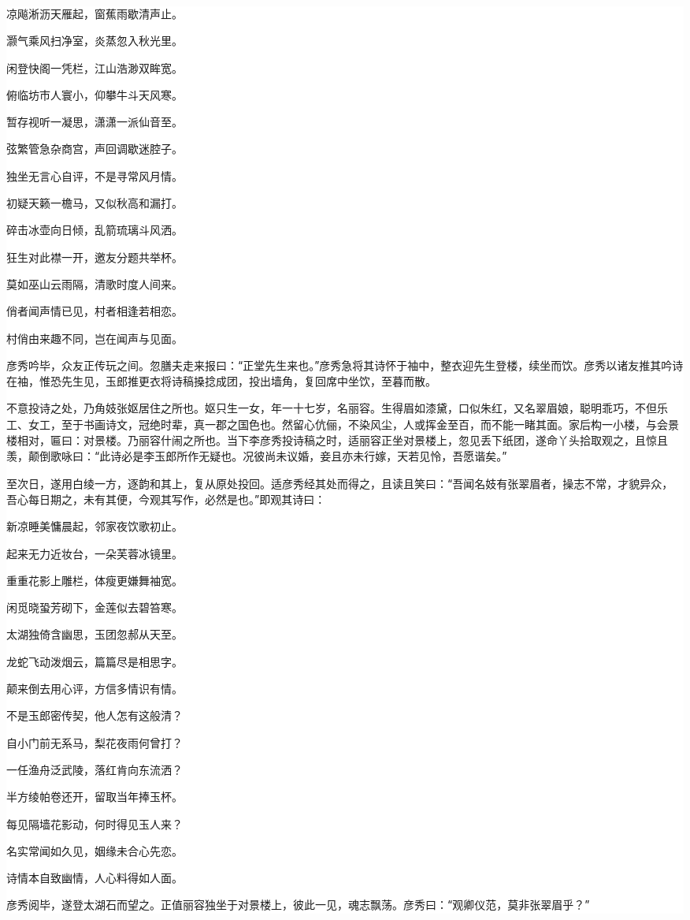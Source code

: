 凉飚淅沥天雁起，窗蕉雨歇清声止。  

灏气乘风扫净室，炎蒸忽入秋光里。  

闲登快阁一凭栏，江山浩渺双眸宽。  

俯临坊市人寰小，仰攀牛斗天风寒。  

暂存视听一凝思，潇潇一派仙音至。  

弦繁管急杂商宫，声回调歇迷腔子。  

独坐无言心自评，不是寻常风月情。  

初疑天籁一檐马，又似秋高和漏打。  

碎击冰壶向日倾，乱箭琉璃斗风洒。  

狂生对此襟一开，邀友分题共举杯。  

莫如巫山云雨隔，清歌时度人间来。  

俏者闻声情已见，村者相逢若相恋。  

村俏由来趣不同，岂在闻声与见面。  

彦秀吟毕，众友正传玩之间。忽膳夫走来报曰：“正堂先生来也。”彦秀急将其诗怀于袖中，整衣迎先生登楼，续坐而饮。彦秀以诸友推其吟诗在袖，惟恐先生见，玉郎推更衣将诗稿搡捻成团，投出墙角，复回席中坐饮，至暮而散。  

不意投诗之处，乃角妓张妪居住之所也。妪只生一女，年一十七岁，名丽容。生得眉如漆黛，口似朱红，又名翠眉娘，聪明乖巧，不但乐工、女工，至于书画诗文，冠绝时辈，真一郡之国色也。然留心伉俪，不染风尘，人或挥金至百，而不能一睹其面。家后构一小楼，与会景楼相对，匾曰：对景楼。乃丽容什闹之所也。当下李彦秀投诗稿之时，适丽容正坐对景楼上，忽见丢下纸团，遂命丫头拾取观之，且惊且羡，颠倒歌咏曰：“此诗必是李玉郎所作无疑也。况彼尚未议婚，妾且亦未行嫁，天若见怜，吾愿谐矣。”  

至次日，遂用白绫一方，逐韵和其上，复从原处投回。适彦秀经其处而得之，且读且笑曰：“吾闻名妓有张翠眉者，操志不常，才貌异众，吾心每日期之，未有其便，今观其写作，必然是也。”即观其诗曰：  

新凉睡美慵晨起，邻家夜饮歌初止。  

起来无力近妆台，一朵芙蓉冰镜里。  

重重花影上雕栏，体瘦更嫌舞袖宽。  

闲觅晓蛩芳砌下，金莲似去碧笞寒。  

太湖独倚含幽思，玉团忽郝从天至。  

龙蛇飞动泼烟云，篇篇尽是相思字。  

颠来倒去用心评，方信多情识有情。  

不是玉郎密传契，他人怎有这般清？  

自小门前无系马，梨花夜雨何曾打？  

一任渔舟泛武陵，落红肯向东流洒？  

半方绫帕卷还开，留取当年捧玉杯。  

每见隔墙花影动，何时得见玉人来？  

名实常闻如久见，姻缘未合心先恋。  

诗情本自致幽情，人心料得如人面。  

彦秀阅毕，遂登太湖石而望之。正值丽容独坐于对景楼上，彼此一见，魂志飘荡。彦秀曰：“观卿仪范，莫非张翠眉乎？”  
